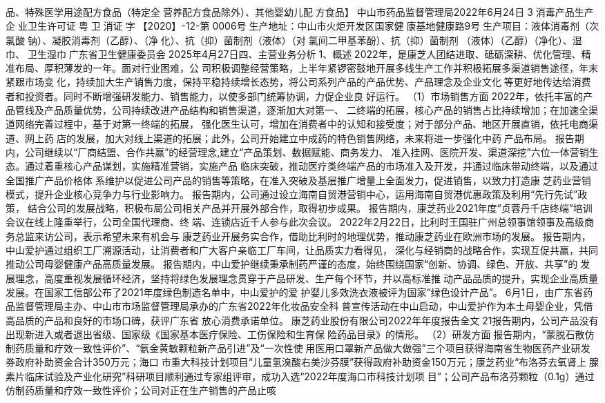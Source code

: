 品、特殊医学用途配方食品（特定全
营养配方食品除外）、其他婴幼儿配
方食品】
中山市药品监督管理局2022年6月24日
3
消毒产品生产企
业卫生许可证
粤
卫
消证
字
【2020】-12-第
0006号
生产地址：中山市火炬开发区国家健
康基地健康路9号
生产项目：液体消毒剂（次氯酸
钠）、凝胶消毒剂（乙醇）、（净
化）、抗（抑）菌制剂（液体）（对
氯间二甲基苯酚）、抗（抑）菌制剂
（液体）（乙醇）（净化）、湿巾、
卫生湿巾
广东省卫生健康委员会
2025年4月27日四、主营业务分析
1、概述
2022年，是康芝人团结进取、砥砺深耕、优化管理、精准布局、厚积薄发的一年。面对行业困难，公
司积极调整经营策略，上半年紧锣密鼓地开展多线生产工作并积极拓展多渠道销售途径，年末紧跟市场变
化，持续加大生产销售力度，保持平稳持续增长态势，将公司系列产品的产品优势、产品理念及企业文化
等更好地传达给消费者和投资者。同时不断增强研发能力、销售能力，以使多部门统筹协调，力促企业良
好运行。
（1）市场销售方面
2022年，依托丰富的产品管线及产品质量优势，公司持续改进产品结构和销售渠道，逐渐加大对第一、
二终端的拓展，核心产品的销售占比持续增加；在加速全渠道网络完善过程中，基于对第一终端的拓展，
强化医生认可，增加在消费者中的认知和接受度；对于部分产品、地区开展直销，依托电商渠道、网上药
店的发展，加大对线上渠道的拓展；此外，公司开始建立中成药的特色销售网络，未来将进一步强化中药
产品布局。
报告期内，公司继续以“厂商结盟、合作共赢”的经营理念,建立“产品策划、数据赋能、商务发力、
准入挂网、医院开发、渠道深挖”六位一体营销生态。通过着重核心产品谋划，实施精准营销，实施产品
临床突破，推动医疗类终端产品的市场准入及开发，并通过临床带动终端，以及通过全国推广产品价格体
系维护以促进公司产品的销售等策略，在准入突破及基层推广增量上全面发力，促进销售，以致力打造康
芝药业营销模式，提升企业核心竞争力与行业影响力。
报告期内，公司通过设立海南自贸港营销中心，运用海南自贸港优惠政策及利用“先行先试”政策，
结合公司的发展战略，积极布局公司相关产品并开展外部合作，取得初步成果。
报告期内，康芝药业2021年度“贞蓉丹千店终端”培训会议在线上隆重举行，公司全国代理商、终
端、连锁店近千人参与此次会议。
2022年2月22日，比利时王国驻广州总领事馆领事及高级商务总监来访公司，表示希望未来有机会与
康芝药业开展务实合作，借助比利时的地理优势，推动康芝药业在欧洲市场的发展。
报告期内，中山爱护通过组织工厂溯源活动，让消费者和广大客户亲临工厂车间，让品质实力看得见，
深化与经销商的战略合作，实现互促共赢，共同推动公司母婴健康产品高质量发展。
报告期内，中山爱护继续秉承制药严谨的态度，始终围绕国家“创新、协调、绿色、开放、共享”的
发展理念，高度重视发展循环经济，坚持将绿色发展理念贯穿于产品研发、生产每个环节，并以高标准推
动产品品质的提升，实现企业高质量发展。在国家工信部公布了2021年度绿色制造名单中，中山爱护的爱
护婴儿多效洗衣液被评为国家“绿色设计产品”。
6月1日，由广东省药品监督管理局主办、中山市市场监督管理局承办的广东省2022年化妆品安全科
普宣传活动在中山启动，中山爱护作为本土母婴企业，凭借高品质的产品和良好的市场口碑，获评广东省
放心消费承诺单位。
康芝药业股份有限公司2022年年度报告全文
21报告期内，公司产品没有出现新进入或者退出省级、国家级《国家基本医疗保险、工伤保险和生育保
险药品目录》的情形。
（2）研发方面
报告期内，“蒙脱石散仿制药质量和疗效一致性评价”、“氨金黄敏颗粒新产品引进”及“一次性使
用医用口罩新产品做大做强”三个项目获得海南省生物医药产业研发券政府补助资金合计350万元；海口
市重大科技计划项目“儿童氢溴酸右美沙芬膜”获得政府补助资金150万元；康芝药业“布洛芬去氧肾上
腺素片临床试验及产业化研究”科研项目顺利通过专家组评审，成功入选“2022年度海口市科技计划项
目”；公司产品布洛芬颗粒（0.1g）通过仿制药质量和疗效一致性评价；公司对正在生产销售的产品止咳